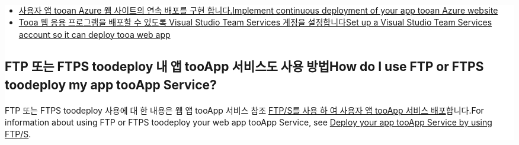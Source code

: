 *   [<span data-ttu-id="8e11e-161">사용자 앱 tooan Azure 웹 사이트의 연속 배포를 구현 합니다.</span><span class="sxs-lookup"><span data-stu-id="8e11e-161">Implement continuous deployment of your app tooan Azure website</span></span>](https://www.visualstudio.com/docs/release/examples/azure/azure-web-apps-from-build-and-release-hubs)
*   [<span data-ttu-id="8e11e-162">Tooa 웹 응용 프로그램을 배포할 수 있도록 Visual Studio Team Services 계정을 설정합니다</span><span class="sxs-lookup"><span data-stu-id="8e11e-162">Set up a Visual Studio Team Services account so it can deploy tooa web app</span></span>](https://github.com/projectkudu/kudu/wiki/Setting-up-a-VSTS-account-so-it-can-deploy-to-a-Web-App)

## <a name="how-do-i-use-ftp-or-ftps-toodeploy-my-app-tooapp-service"></a><span data-ttu-id="8e11e-163">FTP 또는 FTPS toodeploy 내 앱 tooApp 서비스도 사용 방법</span><span class="sxs-lookup"><span data-stu-id="8e11e-163">How do I use FTP or FTPS toodeploy my app tooApp Service?</span></span>

<span data-ttu-id="8e11e-164">FTP 또는 FTPS toodeploy 사용에 대 한 내용은 웹 앱 tooApp 서비스 참조 [FTP/S를 사용 하 여 사용자 앱 tooApp 서비스 배포](app-service-deploy-ftp.md)합니다.</span><span class="sxs-lookup"><span data-stu-id="8e11e-164">For information about using FTP or FTPS toodeploy your web app tooApp Service, see [Deploy your app tooApp Service by using FTP/S](app-service-deploy-ftp.md).</span></span>
